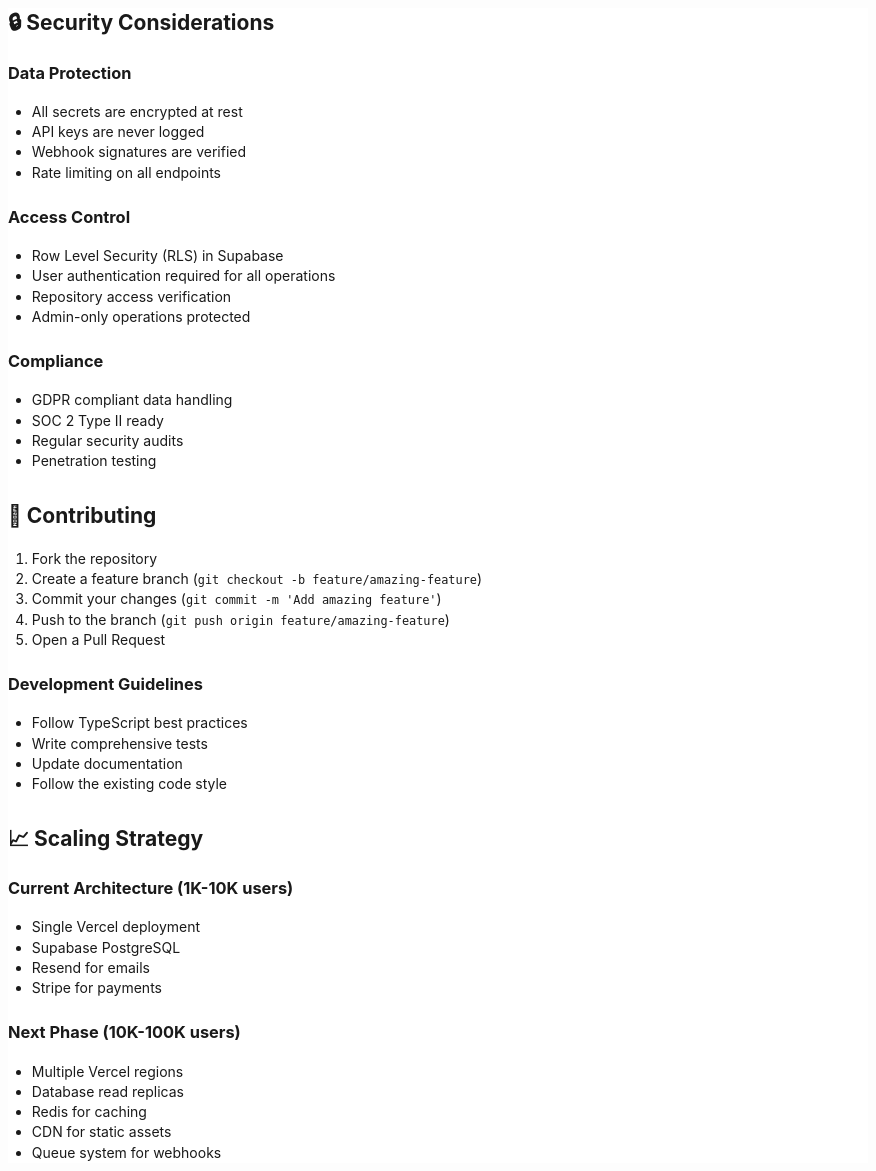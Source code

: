 ## 🔒 Security Considerations

### Data Protection
- All secrets are encrypted at rest
- API keys are never logged
- Webhook signatures are verified
- Rate limiting on all endpoints

### Access Control
- Row Level Security (RLS) in Supabase
- User authentication required for all operations
- Repository access verification
- Admin-only operations protected

### Compliance
- GDPR compliant data handling
- SOC 2 Type II ready
- Regular security audits
- Penetration testing

## 🤝 Contributing

1. Fork the repository
2. Create a feature branch (`git checkout -b feature/amazing-feature`)
3. Commit your changes (`git commit -m 'Add amazing feature'`)
4. Push to the branch (`git push origin feature/amazing-feature`)
5. Open a Pull Request

### Development Guidelines
- Follow TypeScript best practices
- Write comprehensive tests
- Update documentation
- Follow the existing code style

## 📈 Scaling Strategy

### Current Architecture (1K-10K users)
- Single Vercel deployment
- Supabase PostgreSQL
- Resend for emails
- Stripe for payments

### Next Phase (10K-100K users)
- Multiple Vercel regions
- Database read replicas
- Redis for caching
- CDN for static assets
- Queue system for webhooks
